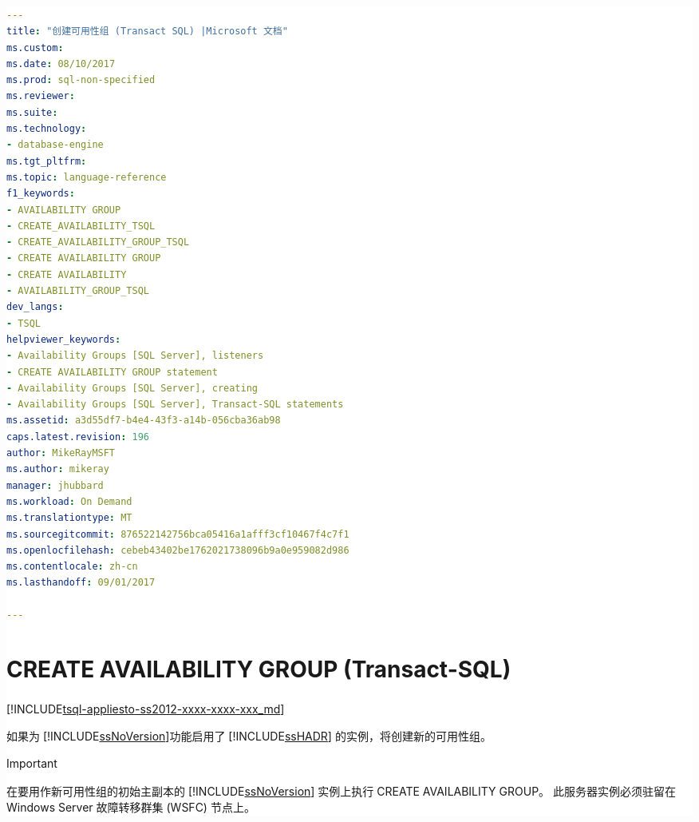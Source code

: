 ```yaml
---
title: "创建可用性组 (Transact SQL) |Microsoft 文档"
ms.custom: 
ms.date: 08/10/2017
ms.prod: sql-non-specified
ms.reviewer: 
ms.suite: 
ms.technology:
- database-engine
ms.tgt_pltfrm: 
ms.topic: language-reference
f1_keywords:
- AVAILABILITY GROUP
- CREATE_AVAILABILITY_TSQL
- CREATE_AVAILABILITY_GROUP_TSQL
- CREATE AVAILABILITY GROUP
- CREATE AVAILABILITY
- AVAILABILITY_GROUP_TSQL
dev_langs:
- TSQL
helpviewer_keywords:
- Availability Groups [SQL Server], listeners
- CREATE AVAILABILITY GROUP statement
- Availability Groups [SQL Server], creating
- Availability Groups [SQL Server], Transact-SQL statements
ms.assetid: a3d55df7-b4e4-43f3-a14b-056cba36ab98
caps.latest.revision: 196
author: MikeRayMSFT
ms.author: mikeray
manager: jhubbard
ms.workload: On Demand
ms.translationtype: MT
ms.sourcegitcommit: 876522142756bca05416a1afff3cf10467f4c7f1
ms.openlocfilehash: cebeb43402be1762021738096b9a0e959082d986
ms.contentlocale: zh-cn
ms.lasthandoff: 09/01/2017

---
```

# <a name="create-availability-group-transact-sql"></a>CREATE AVAILABILITY GROUP (Transact-SQL)
[!INCLUDE[tsql-appliesto-ss2012-xxxx-xxxx-xxx_md](../../includes/tsql-appliesto-ss2012-xxxx-xxxx-xxx-md.md)]

  如果为 [!INCLUDE[ssNoVersion](../../includes/ssnoversion-md.md)]功能启用了 [!INCLUDE[ssHADR](../../includes/sshadr-md.md)] 的实例，将创建新的可用性组。  
  
> [!IMPORTANT]  
>  在要用作新可用性组的初始主副本的 [!INCLUDE[ssNoVersion](../../includes/ssnoversion-md.md)] 实例上执行 CREATE AVAILABILITY GROUP。 此服务器实例必须驻留在 Windows Server 故障转移群集 (WSFC) 节点上。  
  